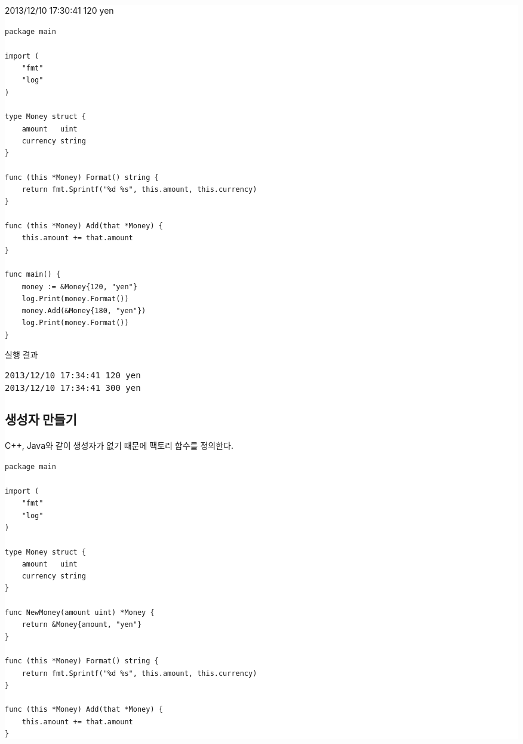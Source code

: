 2013/12/10 17:30:41 120 yen
</pre>  
  
```
package main

import (
    "fmt"
    "log"
)

type Money struct {
    amount   uint
    currency string
}

func (this *Money) Format() string {
    return fmt.Sprintf("%d %s", this.amount, this.currency)
}

func (this *Money) Add(that *Money) {
    this.amount += that.amount
}

func main() {
    money := &Money{120, "yen"}
    log.Print(money.Format())
    money.Add(&Money{180, "yen"})
    log.Print(money.Format())
}
```  
실행 결과  
<pre>
2013/12/10 17:34:41 120 yen
2013/12/10 17:34:41 300 yen
</pre>  
  
  
## 생성자 만들기
C++, Java와 같이 생성자가 없기 때문에 팩토리 함수를 정의한다.  
```
package main

import (
    "fmt"
    "log"
)

type Money struct {
    amount   uint
    currency string
}

func NewMoney(amount uint) *Money {
    return &Money{amount, "yen"}
}

func (this *Money) Format() string {
    return fmt.Sprintf("%d %s", this.amount, this.currency)
}

func (this *Money) Add(that *Money) {
    this.amount += that.amount
}
```